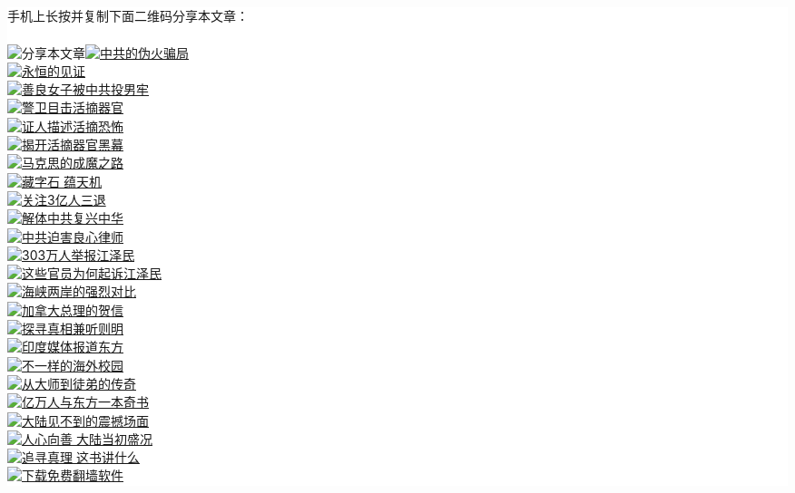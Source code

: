 ####
手机上长按并复制下面二维码分享本文章：<br><br><img src="http://d1p1.ip.zn2.us/v.php?action=qrcode&url=https://github.com/mprjd2205/djy/blob/master/gb/18/1/18/n10068675.md%231" title="分享本文章"></td><td VALIGN=TOP><a href="https://github.com/mprjd2205/djy/blob/master/gb/16/1/21/n4622075.md?dfh#1" target="_blank"><img src="https://gitlab.com/szzdlab/djy/raw/master/gb/300/wei-f1.jpg" title="中共的伪火骗局"  alt="中共的伪火骗局"></a><br><a href="https://github.com/mprjd2205/www/blob/master/README.md?dfh#9" target="_blank"><img src="https://gitlab.com/szzdlab/djy/raw/master/gb/300/yong-h.jpg" title="永恒的见证"  alt="永恒的见证"></a><br><a href="https://github.com/mprjd2205/djy/blob/master/gb/13/9/29/n3974789.md?dfh#1" target="_blank"><img src="https://gitlab.com/szzdlab/djy/raw/master/gb/300/shang-lnz.jpg" title="善良女子被中共投男牢"  alt="善良女子被中共投男牢"></a><br><a href="https://github.com/mprjd2205/djy/blob/master/gb/16/3/16/n4663449.md?dfh#1" target="_blank"><img src="https://gitlab.com/szzdlab/djy/raw/master/gb/300/huo-z3.jpg" title="警卫目击活摘器官"  alt="警卫目击活摘器官"></a><br><a href="https://github.com/mprjd2205/djy/blob/master/gb/16/8/7/n8177641.md?dfh#1" target="_blank"><img src="https://gitlab.com/szzdlab/djy/raw/master/gb/300/huo-z4.jpg" title="证人描述活摘恐怖"  alt="证人描述活摘恐怖"></a><br><a href="https://github.com/mprjd2205/djy/blob/master/gb/10/4/19/n2881569.md?dfh#1" target="_blank"><img src="https://gitlab.com/szzdlab/djy/raw/master/gb/300/huo-z1.jpg" title="揭开活摘器官黑幕"  alt="揭开活摘器官黑幕"></a><br><a href="https://github.com/mprjd2205/djy/blob/master/gb/10/11/7/n3077476.md?dfh#1" target="_blank"><img src="https://gitlab.com/szzdlab/djy/raw/master/gb/300/ma-ks.jpg" title="马克思的成魔之路"  alt="马克思的成魔之路"></a><br><a href="https://github.com/mprjd2205/djy/blob/master/gb/14/6/9/n4173977.md?dfh#1" target="_blank"><img src="https://gitlab.com/szzdlab/djy/raw/master/gb/300/chang-zs.jpg" title="藏字石 蕴天机"  alt="藏字石 蕴天机"></a><br><a href="https://github.com/mprjd2205/djy/blob/master/gb/18/5/10/n10381511.md?dfh#1" target="_blank"><img src="https://gitlab.com/szzdlab/djy/raw/master/gb/300/st1.jpg" title="关注3亿人三退"  alt="关注3亿人三退"></a><br><a href="https://github.com/mprjd2205/djy/blob/master/gb/18/3/21/n10237682.md?dfh#1" target="_blank"><img src="https://gitlab.com/szzdlab/djy/raw/master/gb/300/jie-t.jpg" title="解体中共复兴中华"  alt="解体中共复兴中华"></a><br><a href="https://github.com/mprjd2205/djy/blob/master/gb/9/2/9/n2422991.md?dfh#1" target="_blank"><img src="https://gitlab.com/szzdlab/djy/raw/master/gb/300/gao-zs.jpg" title="中共迫害良心律师"  alt="中共迫害良心律师"></a><br><a href="https://github.com/mprjd2205/djy/blob/master/gb/18/12/9/n10900044.md?dfh#1" target="_blank"><img src="https://gitlab.com/szzdlab/djy/raw/master/gb/300/sj1.jpg" title="303万人举报江泽民"  alt="303万人举报江泽民"></a><br><a href="https://github.com/mprjd2205/djy/blob/master/gb/18/8/28/n10672014.md?dfh#1" target="_blank"><img src="https://gitlab.com/szzdlab/djy/raw/master/gb/300/sj2.jpg" title="这些官员为何起诉江泽民"  alt="这些官员为何起诉江泽民"></a><br><a href="https://github.com/mprjd2205/djy/blob/master/gb/8/12/18/n2367165.md?dfh#1" target="_blank"><img src="https://gitlab.com/szzdlab/djy/raw/master/gb/300/liangan.jpg" title="海峡两岸的强烈对比"  alt="海峡两岸的强烈对比"></a><br><a href="https://github.com/mprjd2205/djy/blob/master/gb/15/5/5/n4427238.md?dfh#1" target="_blank"><img src="https://gitlab.com/szzdlab/djy/raw/master/gb/300/jia-ndzl.jpg" title="加拿大总理的贺信"  alt="加拿大总理的贺信"></a><br><a href="https://github.com/mprjd2205/djy/blob/master/gb/11/6/17/n3289382.md?dfh#1" target="_blank"><img src="https://gitlab.com/szzdlab/djy/raw/master/gb/300/xiao-wd.jpg" title="探寻真相兼听则明"  alt="探寻真相兼听则明"></a><br>
<a href="https://github.com/mprjd2205/djy/blob/master/gb/18/10/27/n10812623.md?dfh#1" target="_blank"><img src="https://gitlab.com/szzdlab/djy/raw/master/gb/300/yindu.jpg" title="印度媒体报道东方"  alt="印度媒体报道东方"></a><br><a href="https://github.com/mprjd2205/djy/blob/master/gb/18/6/9/n10469652.md?dfh#1" target="_blank"><img src="https://gitlab.com/szzdlab/djy/raw/master/gb/300/xie-j.jpg" title="不一样的海外校园"  alt="不一样的海外校园"></a><br><a href="https://github.com/mprjd2205/djy/blob/master/gb/7/4/5/n1669415.md?dfh#1" target="_blank"><img src="https://gitlab.com/szzdlab/djy/raw/master/gb/300/li-up.jpg" title="从大师到徒弟的传奇"  alt="从大师到徒弟的传奇"></a><br><a href="https://github.com/mprjd2205/djy/blob/master/gb/17/5/26/n9191512.md?dfh#1" target="_blank"><img src="https://gitlab.com/szzdlab/djy/raw/master/gb/300/zfl2.jpg" title="亿万人与东方一本奇书"  alt="亿万人与东方一本奇书"></a><br><a href="https://github.com/mprjd2205/djy/blob/master/gb/13/11/27/n4020290.md?dfh#1" target="_blank"><img src="https://gitlab.com/szzdlab/djy/raw/master/gb/300/zhen-h.jpg" title="大陆见不到的震撼场面"  alt="大陆见不到的震撼场面"></a><br><a href="https://github.com/mprjd2205/djy/blob/master/gb/15/7/17/n4482910.md?dfh#1" target="_blank"><img src="https://gitlab.com/szzdlab/djy/raw/master/gb/300/dalu-sk.jpg" title="人心向善 大陆当初盛况"  alt="人心向善 大陆当初盛况"></a><br><a href="https://github.com/mprjd2205/djy/blob/master/gb/9/10/15/n2689419.md?dfh#1" target="_blank"><img src="https://gitlab.com/szzdlab/djy/raw/master/gb/300/zfl1.jpg" title="追寻真理 这书讲什么"  alt="追寻真理 这书讲什么"></a><br><a href="https://github.com/mprjd2205/www/blob/master/README.md?dfh#1" target="_blank"><img src="https://gitlab.com/szzdlab/djy/raw/master/gb/300/fq1.jpg" title="下载免费翻墙软件"  alt="下载免费翻墙软件"></a><br></td></tr></table>
